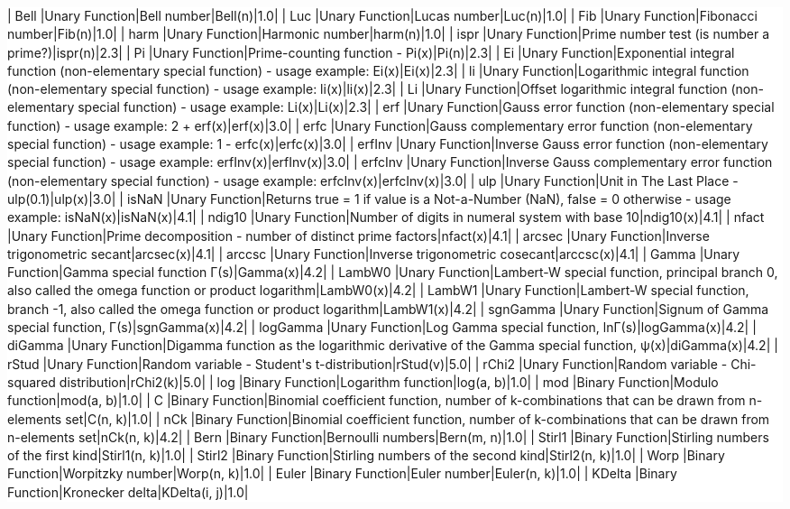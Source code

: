 | Bell |Unary Function|Bell number|Bell(n)|1.0|
| Luc |Unary Function|Lucas number|Luc(n)|1.0|
| Fib |Unary Function|Fibonacci number|Fib(n)|1.0|
| harm |Unary Function|Harmonic number|harm(n)|1.0|
| ispr |Unary Function|Prime number test (is number a prime?)|ispr(n)|2.3|
| Pi |Unary Function|Prime-counting function - Pi(x)|Pi(n)|2.3|
| Ei |Unary Function|Exponential integral function (non-elementary special function) - usage example: Ei(x)|Ei(x)|2.3|
| li |Unary Function|Logarithmic integral function (non-elementary special function) - usage example: li(x)|li(x)|2.3|
| Li |Unary Function|Offset logarithmic integral function (non-elementary special function) - usage example: Li(x)|Li(x)|2.3|
| erf |Unary Function|Gauss error function (non-elementary special function) - usage example: 2 + erf(x)|erf(x)|3.0|
| erfc |Unary Function|Gauss complementary error function (non-elementary special function) - usage example: 1 - erfc(x)|erfc(x)|3.0|
| erfInv |Unary Function|Inverse Gauss error function (non-elementary special function) - usage example: erfInv(x)|erfInv(x)|3.0|
| erfcInv |Unary Function|Inverse Gauss complementary error function (non-elementary special function) - usage example: erfcInv(x)|erfcInv(x)|3.0|
| ulp |Unary Function|Unit in The Last Place - ulp(0.1)|ulp(x)|3.0|
| isNaN |Unary Function|Returns true = 1 if value is a Not-a-Number (NaN), false = 0 otherwise - usage example: isNaN(x)|isNaN(x)|4.1|
| ndig10 |Unary Function|Number of digits in numeral system with base 10|ndig10(x)|4.1|
| nfact |Unary Function|Prime decomposition - number of distinct prime factors|nfact(x)|4.1|
| arcsec |Unary Function|Inverse trigonometric secant|arcsec(x)|4.1|
| arccsc |Unary Function|Inverse trigonometric cosecant|arccsc(x)|4.1|
| Gamma |Unary Function|Gamma special function Γ(s)|Gamma(x)|4.2|
| LambW0 |Unary Function|Lambert-W special function, principal branch 0, also called the omega function or product logarithm|LambW0(x)|4.2|
| LambW1 |Unary Function|Lambert-W special function, branch -1, also called the omega function or product logarithm|LambW1(x)|4.2|
| sgnGamma |Unary Function|Signum of Gamma special function, Γ(s)|sgnGamma(x)|4.2|
| logGamma |Unary Function|Log Gamma special function, lnΓ(s)|logGamma(x)|4.2|
| diGamma |Unary Function|Digamma function as the logarithmic derivative of the Gamma special function, ψ(x)|diGamma(x)|4.2|
| rStud |Unary Function|Random variable - Student's t-distribution|rStud(v)|5.0|
| rChi2 |Unary Function|Random variable - Chi-squared distribution|rChi2(k)|5.0|
| log |Binary Function|Logarithm function|log(a, b)|1.0|
| mod |Binary Function|Modulo function|mod(a, b)|1.0|
| C |Binary Function|Binomial coefficient function, number of k-combinations that can be drawn from n-elements set|C(n, k)|1.0|
| nCk |Binary Function|Binomial coefficient function, number of k-combinations that can be drawn from n-elements set|nCk(n, k)|4.2|
| Bern |Binary Function|Bernoulli numbers|Bern(m, n)|1.0|
| Stirl1 |Binary Function|Stirling numbers of the first kind|Stirl1(n, k)|1.0|
| Stirl2 |Binary Function|Stirling numbers of the second kind|Stirl2(n, k)|1.0|
| Worp |Binary Function|Worpitzky number|Worp(n, k)|1.0|
| Euler |Binary Function|Euler number|Euler(n, k)|1.0|
| KDelta |Binary Function|Kronecker delta|KDelta(i, j)|1.0|